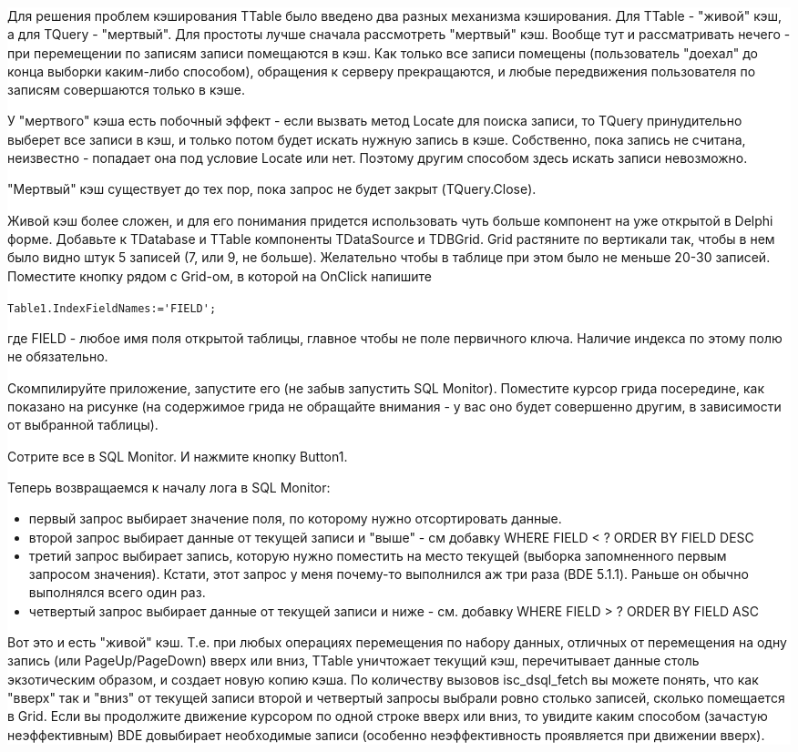 Для решения проблем кэширования TTable было введено два разных механизма
кэширования. Для TTable - "живой" кэш, а для TQuery - "мертвый". Для
простоты лучше сначала рассмотреть "мертвый" кэш. Вообще тут и
рассматривать нечего - при перемещении по записям записи помещаются в
кэш. Как только все записи помещены (пользователь "доехал" до конца
выборки каким-либо способом), обращения к серверу прекращаются, и любые
передвижения пользователя по записям совершаются только в кэше.

У "мертвого" кэша есть побочный эффект - если вызвать метод Locate для
поиска записи, то TQuery принудительно выберет все записи в кэш, и
только потом будет искать нужную запись в кэше. Собственно, пока запись
не считана, неизвестно - попадает она под условие Locate или нет.
Поэтому другим способом здесь искать записи невозможно.

"Мертвый" кэш существует до тех пор, пока запрос не будет закрыт
(TQuery.Close).

Живой кэш более сложен, и для его понимания придется использовать чуть
больше компонент на уже открытой в Delphi форме. Добавьте к TDatabase и
TTable компоненты TDataSource и TDBGrid. Grid растяните по вертикали
так, чтобы в нем было видно штук 5 записей (7, или 9, не больше).
Желательно чтобы в таблице при этом было не меньше 20-30 записей.
Поместите кнопку рядом с Grid-ом, в которой на OnClick напишите

    Table1.IndexFieldNames:='FIELD';

где FIELD - любое имя поля открытой таблицы, главное чтобы не поле
первичного ключа. Наличие индекса по этому полю не обязательно.

Скомпилируйте приложение, запустите его (не забыв запустить SQL
Monitor). Поместите курсор грида посередине, как показано на рисунке (на
содержимое грида не обращайте внимания - у вас оно будет совершенно
другим, в зависимости от выбранной таблицы).

Сотрите все в SQL Monitor. И нажмите кнопку Button1.

Теперь возвращаемся к началу лога в SQL Monitor:

- первый запрос выбирает значение поля, по которому нужно отсортировать данные.
- второй запрос выбирает данные от текущей записи и "выше" - см добавку WHERE FIELD \< ? ORDER BY FIELD DESC
- третий запрос выбирает запись, которую нужно поместить на место текущей (выборка запомненного первым запросом значения). Кстати, этот запрос у меня почему-то выполнился аж три раза (BDE 5.1.1). Раньше он обычно выполнялся всего один раз.
- четвертый запрос выбирает данные от текущей записи и ниже - см. добавку WHERE FIELD \> ? ORDER BY FIELD ASC

Вот это и есть "живой" кэш. Т.е. при любых операциях перемещения по
набору данных, отличных от перемещения на одну запись (или
PageUp/PageDown) вверх или вниз, TTable уничтожает текущий кэш,
перечитывает данные столь экзотическим образом, и создает новую копию
кэша. По количеству вызовов isc\_dsql\_fetch вы можете понять, что как
"вверх" так и "вниз" от текущей записи второй и четвертый запросы
выбрали ровно столько записей, сколько помещается в Grid. Если вы
продолжите движение курсором по одной строке вверх или вниз, то увидите
каким способом (зачастую неэффективным) BDE довыбирает необходимые
записи (особенно неэффективность проявляется при движении вверх).
